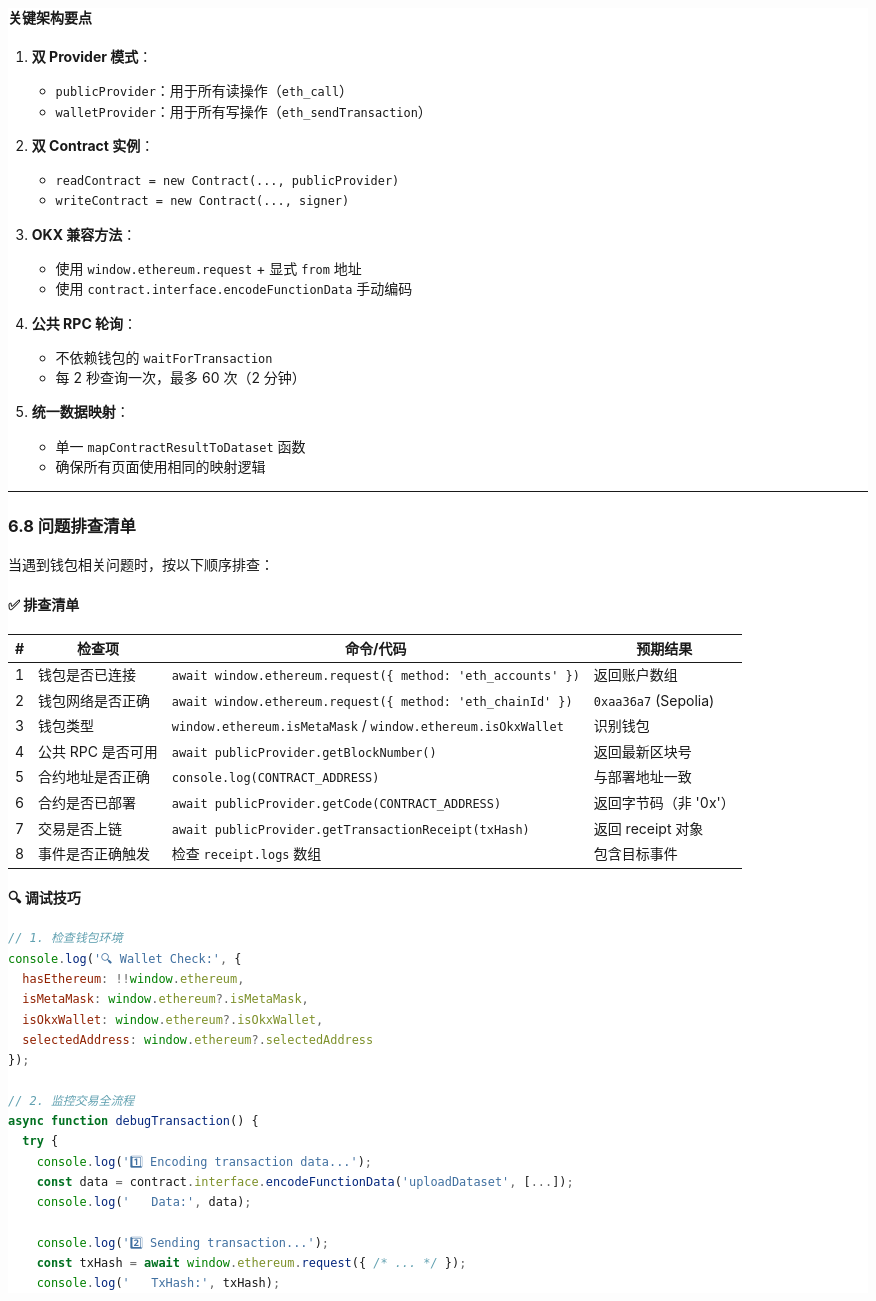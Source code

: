 #### 关键架构要点

1. **双 Provider 模式**：
   - `publicProvider`：用于所有读操作（`eth_call`）
   - `walletProvider`：用于所有写操作（`eth_sendTransaction`）

2. **双 Contract 实例**：
   - `readContract = new Contract(..., publicProvider)`
   - `writeContract = new Contract(..., signer)`

3. **OKX 兼容方法**：
   - 使用 `window.ethereum.request` + 显式 `from` 地址
   - 使用 `contract.interface.encodeFunctionData` 手动编码

4. **公共 RPC 轮询**：
   - 不依赖钱包的 `waitForTransaction`
   - 每 2 秒查询一次，最多 60 次（2 分钟）

5. **统一数据映射**：
   - 单一 `mapContractResultToDataset` 函数
   - 确保所有页面使用相同的映射逻辑

---

### 6.8 问题排查清单

当遇到钱包相关问题时，按以下顺序排查：

#### ✅ 排查清单

| # | 检查项 | 命令/代码 | 预期结果 |
|---|-------|----------|---------|
| 1 | 钱包是否已连接 | `await window.ethereum.request({ method: 'eth_accounts' })` | 返回账户数组 |
| 2 | 钱包网络是否正确 | `await window.ethereum.request({ method: 'eth_chainId' })` | `0xaa36a7` (Sepolia) |
| 3 | 钱包类型 | `window.ethereum.isMetaMask` / `window.ethereum.isOkxWallet` | 识别钱包 |
| 4 | 公共 RPC 是否可用 | `await publicProvider.getBlockNumber()` | 返回最新区块号 |
| 5 | 合约地址是否正确 | `console.log(CONTRACT_ADDRESS)` | 与部署地址一致 |
| 6 | 合约是否已部署 | `await publicProvider.getCode(CONTRACT_ADDRESS)` | 返回字节码（非 '0x'） |
| 7 | 交易是否上链 | `await publicProvider.getTransactionReceipt(txHash)` | 返回 receipt 对象 |
| 8 | 事件是否正确触发 | 检查 `receipt.logs` 数组 | 包含目标事件 |

#### 🔍 调试技巧

```javascript
// 1. 检查钱包环境
console.log('🔍 Wallet Check:', {
  hasEthereum: !!window.ethereum,
  isMetaMask: window.ethereum?.isMetaMask,
  isOkxWallet: window.ethereum?.isOkxWallet,
  selectedAddress: window.ethereum?.selectedAddress
});

// 2. 监控交易全流程
async function debugTransaction() {
  try {
    console.log('1️⃣ Encoding transaction data...');
    const data = contract.interface.encodeFunctionData('uploadDataset', [...]);
    console.log('   Data:', data);
    
    console.log('2️⃣ Sending transaction...');
    const txHash = await window.ethereum.request({ /* ... */ });
    console.log('   TxHash:', txHash);
```